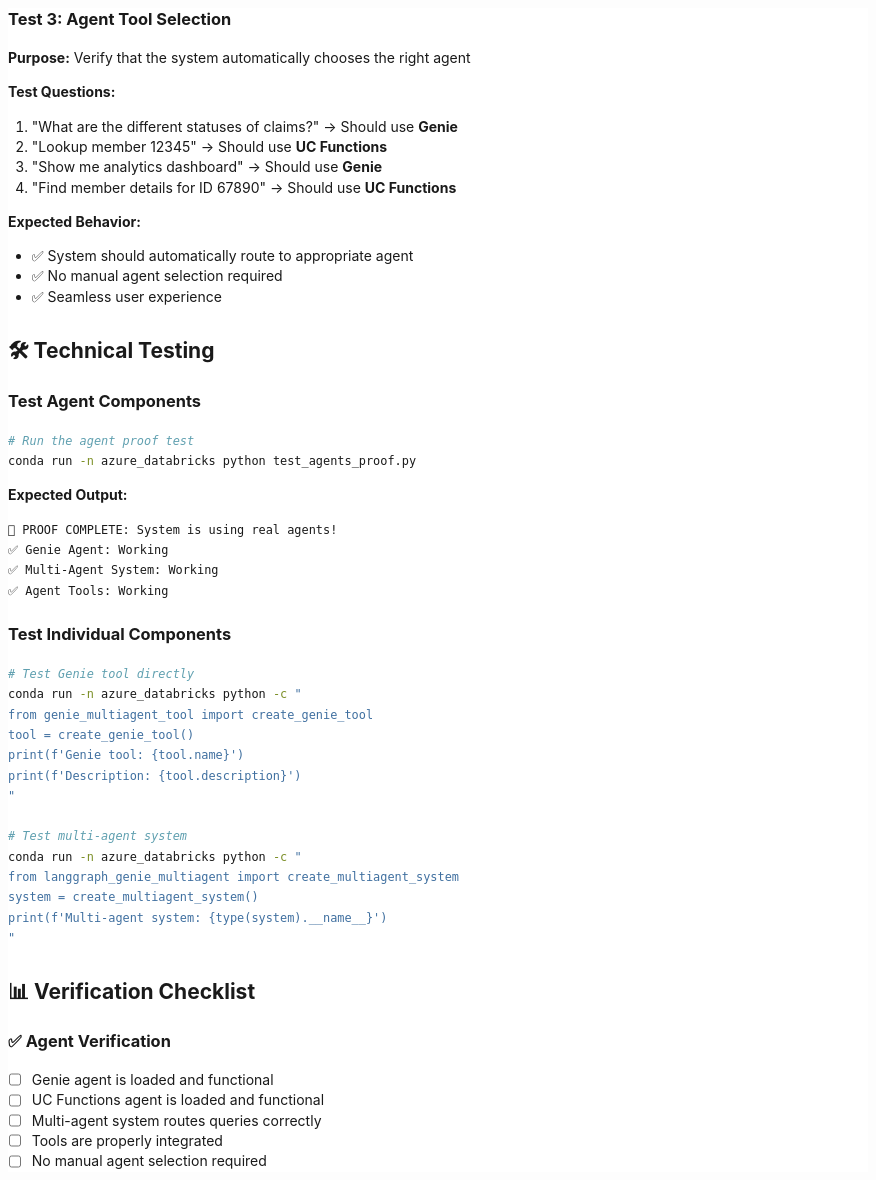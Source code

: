 ### Test 3: Agent Tool Selection
**Purpose:** Verify that the system automatically chooses the right agent

**Test Questions:**
1. "What are the different statuses of claims?" → Should use **Genie**
2. "Lookup member 12345" → Should use **UC Functions**
3. "Show me analytics dashboard" → Should use **Genie**
4. "Find member details for ID 67890" → Should use **UC Functions**

**Expected Behavior:**
- ✅ System should automatically route to appropriate agent
- ✅ No manual agent selection required
- ✅ Seamless user experience

## 🛠️ Technical Testing

### Test Agent Components
```bash
# Run the agent proof test
conda run -n azure_databricks python test_agents_proof.py
```

**Expected Output:**
```
🎉 PROOF COMPLETE: System is using real agents!
✅ Genie Agent: Working
✅ Multi-Agent System: Working
✅ Agent Tools: Working
```

### Test Individual Components
```bash
# Test Genie tool directly
conda run -n azure_databricks python -c "
from genie_multiagent_tool import create_genie_tool
tool = create_genie_tool()
print(f'Genie tool: {tool.name}')
print(f'Description: {tool.description}')
"

# Test multi-agent system
conda run -n azure_databricks python -c "
from langgraph_genie_multiagent import create_multiagent_system
system = create_multiagent_system()
print(f'Multi-agent system: {type(system).__name__}')
"
```

## 📊 Verification Checklist

### ✅ Agent Verification
- [ ] Genie agent is loaded and functional
- [ ] UC Functions agent is loaded and functional
- [ ] Multi-agent system routes queries correctly
- [ ] Tools are properly integrated
- [ ] No manual agent selection required
